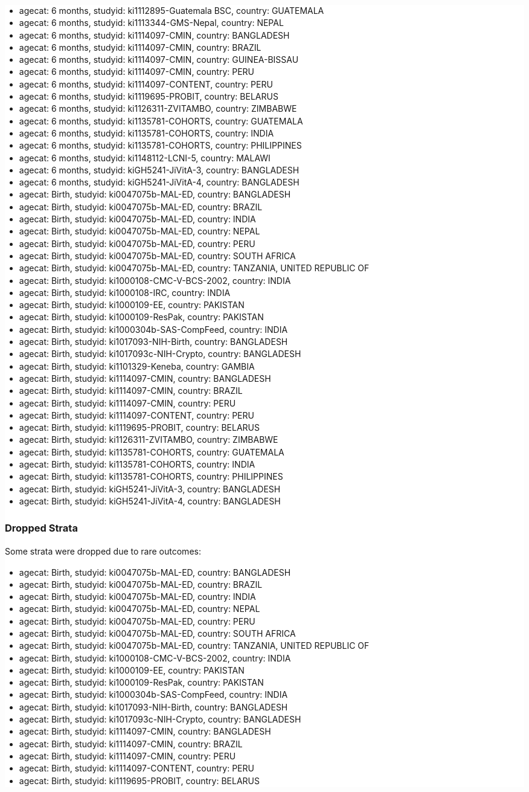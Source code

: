 * agecat: 6 months, studyid: ki1112895-Guatemala BSC, country: GUATEMALA
* agecat: 6 months, studyid: ki1113344-GMS-Nepal, country: NEPAL
* agecat: 6 months, studyid: ki1114097-CMIN, country: BANGLADESH
* agecat: 6 months, studyid: ki1114097-CMIN, country: BRAZIL
* agecat: 6 months, studyid: ki1114097-CMIN, country: GUINEA-BISSAU
* agecat: 6 months, studyid: ki1114097-CMIN, country: PERU
* agecat: 6 months, studyid: ki1114097-CONTENT, country: PERU
* agecat: 6 months, studyid: ki1119695-PROBIT, country: BELARUS
* agecat: 6 months, studyid: ki1126311-ZVITAMBO, country: ZIMBABWE
* agecat: 6 months, studyid: ki1135781-COHORTS, country: GUATEMALA
* agecat: 6 months, studyid: ki1135781-COHORTS, country: INDIA
* agecat: 6 months, studyid: ki1135781-COHORTS, country: PHILIPPINES
* agecat: 6 months, studyid: ki1148112-LCNI-5, country: MALAWI
* agecat: 6 months, studyid: kiGH5241-JiVitA-3, country: BANGLADESH
* agecat: 6 months, studyid: kiGH5241-JiVitA-4, country: BANGLADESH
* agecat: Birth, studyid: ki0047075b-MAL-ED, country: BANGLADESH
* agecat: Birth, studyid: ki0047075b-MAL-ED, country: BRAZIL
* agecat: Birth, studyid: ki0047075b-MAL-ED, country: INDIA
* agecat: Birth, studyid: ki0047075b-MAL-ED, country: NEPAL
* agecat: Birth, studyid: ki0047075b-MAL-ED, country: PERU
* agecat: Birth, studyid: ki0047075b-MAL-ED, country: SOUTH AFRICA
* agecat: Birth, studyid: ki0047075b-MAL-ED, country: TANZANIA, UNITED REPUBLIC OF
* agecat: Birth, studyid: ki1000108-CMC-V-BCS-2002, country: INDIA
* agecat: Birth, studyid: ki1000108-IRC, country: INDIA
* agecat: Birth, studyid: ki1000109-EE, country: PAKISTAN
* agecat: Birth, studyid: ki1000109-ResPak, country: PAKISTAN
* agecat: Birth, studyid: ki1000304b-SAS-CompFeed, country: INDIA
* agecat: Birth, studyid: ki1017093-NIH-Birth, country: BANGLADESH
* agecat: Birth, studyid: ki1017093c-NIH-Crypto, country: BANGLADESH
* agecat: Birth, studyid: ki1101329-Keneba, country: GAMBIA
* agecat: Birth, studyid: ki1114097-CMIN, country: BANGLADESH
* agecat: Birth, studyid: ki1114097-CMIN, country: BRAZIL
* agecat: Birth, studyid: ki1114097-CMIN, country: PERU
* agecat: Birth, studyid: ki1114097-CONTENT, country: PERU
* agecat: Birth, studyid: ki1119695-PROBIT, country: BELARUS
* agecat: Birth, studyid: ki1126311-ZVITAMBO, country: ZIMBABWE
* agecat: Birth, studyid: ki1135781-COHORTS, country: GUATEMALA
* agecat: Birth, studyid: ki1135781-COHORTS, country: INDIA
* agecat: Birth, studyid: ki1135781-COHORTS, country: PHILIPPINES
* agecat: Birth, studyid: kiGH5241-JiVitA-3, country: BANGLADESH
* agecat: Birth, studyid: kiGH5241-JiVitA-4, country: BANGLADESH

### Dropped Strata

Some strata were dropped due to rare outcomes:

* agecat: Birth, studyid: ki0047075b-MAL-ED, country: BANGLADESH
* agecat: Birth, studyid: ki0047075b-MAL-ED, country: BRAZIL
* agecat: Birth, studyid: ki0047075b-MAL-ED, country: INDIA
* agecat: Birth, studyid: ki0047075b-MAL-ED, country: NEPAL
* agecat: Birth, studyid: ki0047075b-MAL-ED, country: PERU
* agecat: Birth, studyid: ki0047075b-MAL-ED, country: SOUTH AFRICA
* agecat: Birth, studyid: ki0047075b-MAL-ED, country: TANZANIA, UNITED REPUBLIC OF
* agecat: Birth, studyid: ki1000108-CMC-V-BCS-2002, country: INDIA
* agecat: Birth, studyid: ki1000109-EE, country: PAKISTAN
* agecat: Birth, studyid: ki1000109-ResPak, country: PAKISTAN
* agecat: Birth, studyid: ki1000304b-SAS-CompFeed, country: INDIA
* agecat: Birth, studyid: ki1017093-NIH-Birth, country: BANGLADESH
* agecat: Birth, studyid: ki1017093c-NIH-Crypto, country: BANGLADESH
* agecat: Birth, studyid: ki1114097-CMIN, country: BANGLADESH
* agecat: Birth, studyid: ki1114097-CMIN, country: BRAZIL
* agecat: Birth, studyid: ki1114097-CMIN, country: PERU
* agecat: Birth, studyid: ki1114097-CONTENT, country: PERU
* agecat: Birth, studyid: ki1119695-PROBIT, country: BELARUS